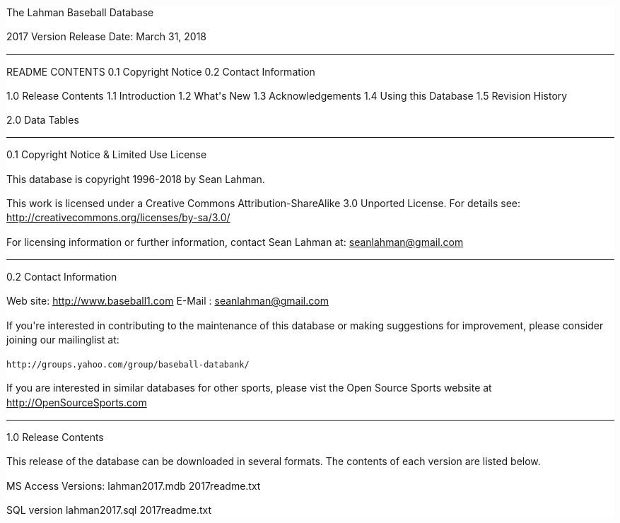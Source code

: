 The Lahman Baseball Database

2017 Version
Release Date: March 31, 2018

---

README CONTENTS
0.1 Copyright Notice
0.2 Contact Information

1.0 Release Contents
1.1 Introduction
1.2 What's New
1.3 Acknowledgements
1.4 Using this Database
1.5 Revision History

2.0 Data Tables

---

0.1 Copyright Notice & Limited Use License

This database is copyright 1996-2018 by Sean Lahman.

This work is licensed under a Creative Commons Attribution-ShareAlike 3.0 Unported License. For details see: http://creativecommons.org/licenses/by-sa/3.0/

For licensing information or further information, contact Sean Lahman
at: seanlahman@gmail.com

---

0.2 Contact Information

Web site: http://www.baseball1.com
E-Mail : seanlahman@gmail.com

If you're interested in contributing to the maintenance of this
database or making suggestions for improvement, please consider
joining our mailinglist at:

    http://groups.yahoo.com/group/baseball-databank/

If you are interested in similar databases for other sports, please
vist the Open Source Sports website at http://OpenSourceSports.com

---

1.0 Release Contents

This release of the database can be downloaded in several formats. The
contents of each version are listed below.

MS Access Versions:
lahman2017.mdb
2017readme.txt

SQL version
lahman2017.sql
2017readme.txt
  